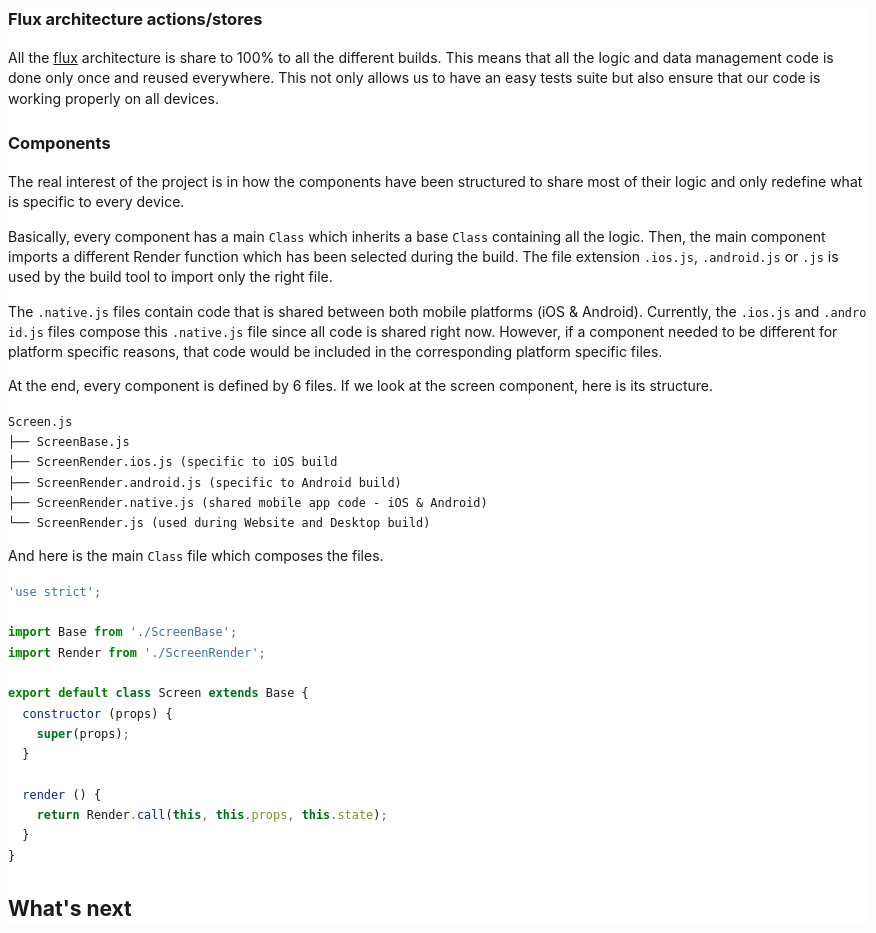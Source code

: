 ### Flux architecture actions/stores

All the [flux](https://facebook.github.io/flux) architecture is share to 100% to all the different builds. This means that all the logic and data management code is done only once and reused everywhere.
This not only allows us to have an easy tests suite but also ensure that our code is working properly on all devices.

### Components

The real interest of the project is in how the components have been structured to share most of their logic and only redefine what is specific to every device.

Basically, every component has a main `Class` which inherits a base `Class` containing all the logic. Then, the main component imports a different Render function which has been selected during the build. The file extension `.ios.js`, `.android.js` or `.js` is used by the build tool to import only the right file.

The `.native.js` files contain code that is shared between both mobile platforms (iOS & Android). Currently, the `.ios.js` and `.android.js` files compose this `.native.js` file since all code is shared right now. However, if a component needed to be different for platform specific reasons, that code would be included in the corresponding platform specific files.

At the end, every component is defined by 6 files. If we look at the screen component, here is its structure.

```
Screen.js
├── ScreenBase.js
├── ScreenRender.ios.js (specific to iOS build
├── ScreenRender.android.js (specific to Android build)
├── ScreenRender.native.js (shared mobile app code - iOS & Android)
└── ScreenRender.js (used during Website and Desktop build)
```

And here is the main `Class` file which composes the files.

```js
'use strict';

import Base from './ScreenBase';
import Render from './ScreenRender';

export default class Screen extends Base {
  constructor (props) {
    super(props);
  }

  render () {
    return Render.call(this, this.props, this.state);
  }
}
```

## What's next
